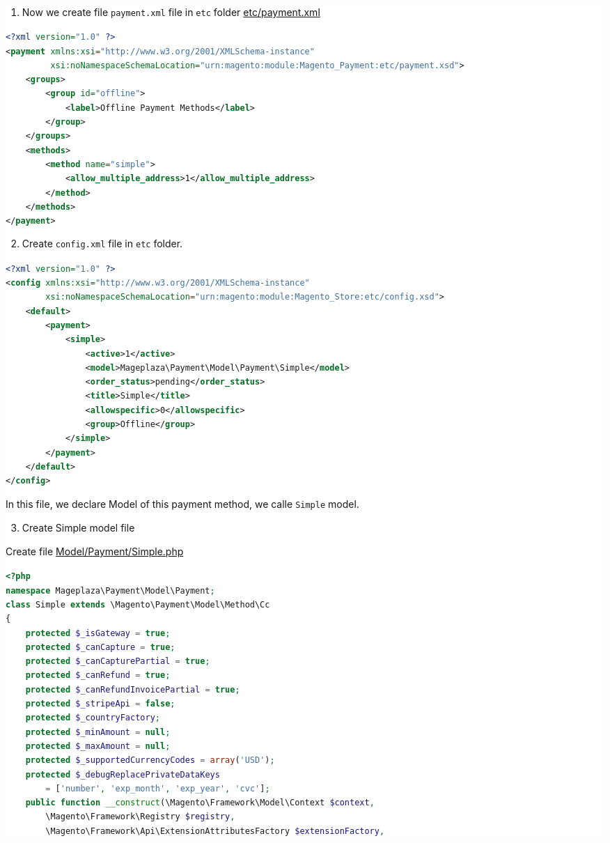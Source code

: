 1. Now we create file `payment.xml` file in `etc` folder [etc/payment.xml](https://github.com/mageplaza/magento-2-sample-payment-method/blob/master/etc/payment.xml)

``` xml
<?xml version="1.0" ?>
<payment xmlns:xsi="http://www.w3.org/2001/XMLSchema-instance"
         xsi:noNamespaceSchemaLocation="urn:magento:module:Magento_Payment:etc/payment.xsd">
    <groups>
        <group id="offline">
            <label>Offline Payment Methods</label>
        </group>
    </groups>
    <methods>
        <method name="simple">
            <allow_multiple_address>1</allow_multiple_address>
        </method>
    </methods>
</payment>
```

2. Create `config.xml` file in `etc` folder.

``` xml
<?xml version="1.0" ?>
<config xmlns:xsi="http://www.w3.org/2001/XMLSchema-instance"
        xsi:noNamespaceSchemaLocation="urn:magento:module:Magento_Store:etc/config.xsd">
    <default>
        <payment>
            <simple>
                <active>1</active>
                <model>Mageplaza\Payment\Model\Payment\Simple</model>
                <order_status>pending</order_status>
                <title>Simple</title>
                <allowspecific>0</allowspecific>
                <group>Offline</group>
            </simple>
        </payment>
    </default>
</config>
```

In this file, we declare Model of this payment method, we calle `Simple` model.

3. Create Simple model file

Create file [Model/Payment/Simple.php](https://github.com/mageplaza/magento-2-sample-payment-method/blob/master/Model/Payment/Simple.php)

``` php
<?php
namespace Mageplaza\Payment\Model\Payment;
class Simple extends \Magento\Payment\Model\Method\Cc
{
    protected $_isGateway = true;
    protected $_canCapture = true;
    protected $_canCapturePartial = true;
    protected $_canRefund = true;
    protected $_canRefundInvoicePartial = true;
    protected $_stripeApi = false;
    protected $_countryFactory;
    protected $_minAmount = null;
    protected $_maxAmount = null;
    protected $_supportedCurrencyCodes = array('USD');
    protected $_debugReplacePrivateDataKeys
        = ['number', 'exp_month', 'exp_year', 'cvc'];
    public function __construct(\Magento\Framework\Model\Context $context,
        \Magento\Framework\Registry $registry,
        \Magento\Framework\Api\ExtensionAttributesFactory $extensionFactory,
```